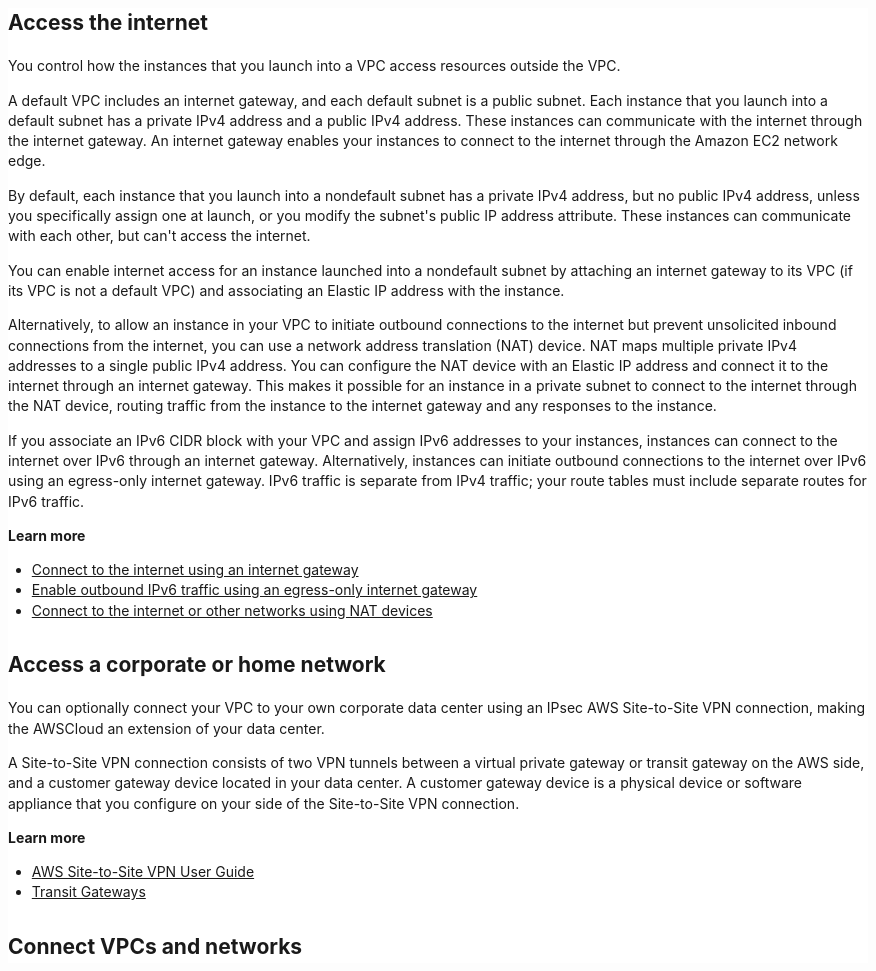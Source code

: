 ## Access the internet<a name="what-is-connectivity"></a>

You control how the instances that you launch into a VPC access resources outside the VPC\.

A default VPC includes an internet gateway, and each default subnet is a public subnet\. Each instance that you launch into a default subnet has a private IPv4 address and a public IPv4 address\. These instances can communicate with the internet through the internet gateway\. An internet gateway enables your instances to connect to the internet through the Amazon EC2 network edge\. 

By default, each instance that you launch into a nondefault subnet has a private IPv4 address, but no public IPv4 address, unless you specifically assign one at launch, or you modify the subnet's public IP address attribute\. These instances can communicate with each other, but can't access the internet\.

You can enable internet access for an instance launched into a nondefault subnet by attaching an internet gateway to its VPC \(if its VPC is not a default VPC\) and associating an Elastic IP address with the instance\.

Alternatively, to allow an instance in your VPC to initiate outbound connections to the internet but prevent unsolicited inbound connections from the internet, you can use a network address translation \(NAT\) device\. NAT maps multiple private IPv4 addresses to a single public IPv4 address\. You can configure the NAT device with an Elastic IP address and connect it to the internet through an internet gateway\. This makes it possible for an instance in a private subnet to connect to the internet through the NAT device, routing traffic from the instance to the internet gateway and any responses to the instance\.

If you associate an IPv6 CIDR block with your VPC and assign IPv6 addresses to your instances, instances can connect to the internet over IPv6 through an internet gateway\. Alternatively, instances can initiate outbound connections to the internet over IPv6 using an egress\-only internet gateway\. IPv6 traffic is separate from IPv4 traffic; your route tables must include separate routes for IPv6 traffic\.

**Learn more**
+ [Connect to the internet using an internet gateway](VPC_Internet_Gateway.md)
+ [Enable outbound IPv6 traffic using an egress\-only internet gateway](egress-only-internet-gateway.md)
+ [Connect to the internet or other networks using NAT devices](vpc-nat.md)

## Access a corporate or home network<a name="what-is-vpn"></a>

You can optionally connect your VPC to your own corporate data center using an IPsec AWS Site\-to\-Site VPN connection, making the AWSCloud an extension of your data center\.

A Site\-to\-Site VPN connection consists of two VPN tunnels between a virtual private gateway or transit gateway on the AWS side, and a customer gateway device located in your data center\. A customer gateway device is a physical device or software appliance that you configure on your side of the Site\-to\-Site VPN connection\.

**Learn more**
+ [AWS Site\-to\-Site VPN User Guide](https://docs.aws.amazon.com/vpn/latest/s2svpn/)
+ [Transit Gateways](https://docs.aws.amazon.com/vpc/latest/tgw/what-is-transit-gateway.html)

## Connect VPCs and networks<a name="vpc-other-networks"></a>
